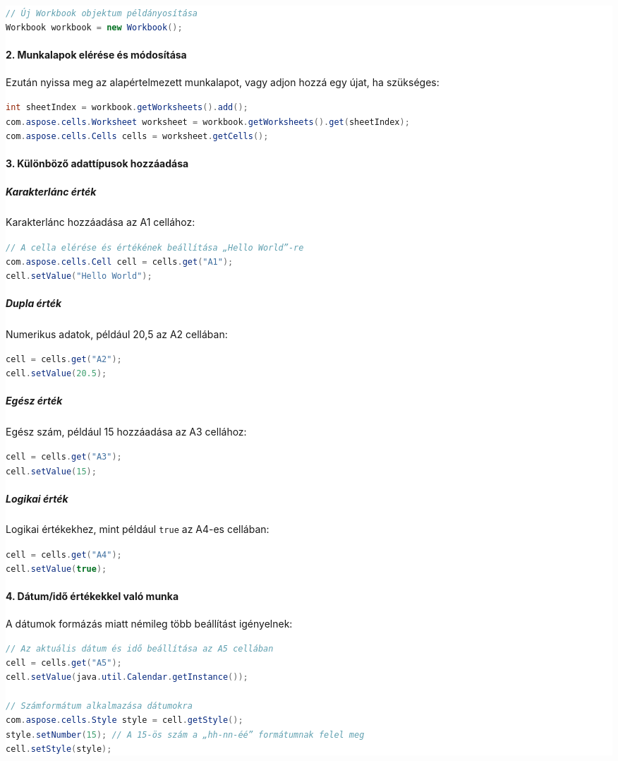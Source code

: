 ```java
// Új Workbook objektum példányosítása
Workbook workbook = new Workbook();
```

#### 2. Munkalapok elérése és módosítása

Ezután nyissa meg az alapértelmezett munkalapot, vagy adjon hozzá egy újat, ha szükséges:

```java
int sheetIndex = workbook.getWorksheets().add();
com.aspose.cells.Worksheet worksheet = workbook.getWorksheets().get(sheetIndex);
com.aspose.cells.Cells cells = worksheet.getCells();
```

#### 3. Különböző adattípusok hozzáadása

##### Karakterlánc érték

Karakterlánc hozzáadása az A1 cellához:

```java
// A cella elérése és értékének beállítása „Hello World”-re
com.aspose.cells.Cell cell = cells.get("A1");
cell.setValue("Hello World");
```

##### Dupla érték

Numerikus adatok, például 20,5 az A2 cellában:

```java
cell = cells.get("A2");
cell.setValue(20.5);
```

##### Egész érték

Egész szám, például 15 hozzáadása az A3 cellához:

```java
cell = cells.get("A3");
cell.setValue(15);
```

##### Logikai érték

Logikai értékekhez, mint például `true` az A4-es cellában:

```java
cell = cells.get("A4");
cell.setValue(true);
```

#### 4. Dátum/idő értékekkel való munka

A dátumok formázás miatt némileg több beállítást igényelnek:

```java
// Az aktuális dátum és idő beállítása az A5 cellában
cell = cells.get("A5");
cell.setValue(java.util.Calendar.getInstance());

// Számformátum alkalmazása dátumokra
com.aspose.cells.Style style = cell.getStyle();
style.setNumber(15); // A 15-ös szám a „hh-nn-éé” formátumnak felel meg
cell.setStyle(style);
```
